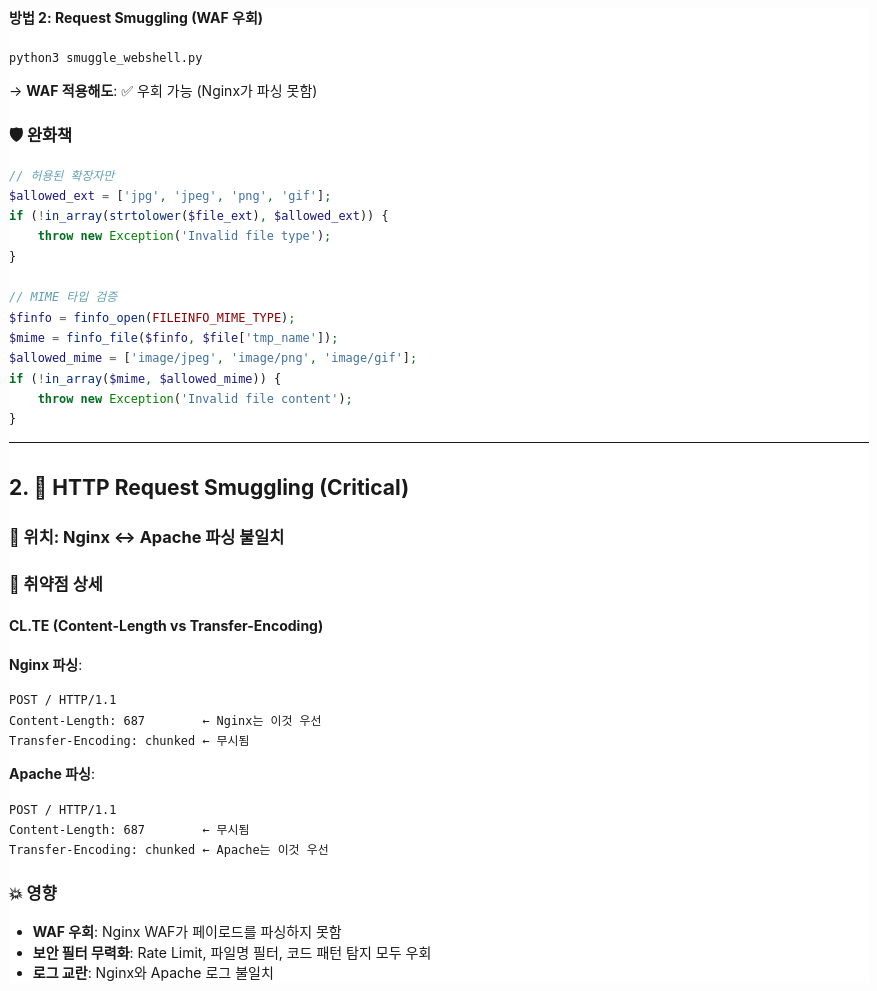 #### 방법 2: Request Smuggling (WAF 우회)
```bash
python3 smuggle_webshell.py
```
→ **WAF 적용해도**: ✅ 우회 가능 (Nginx가 파싱 못함)

### 🛡️ 완화책

```php
// 허용된 확장자만
$allowed_ext = ['jpg', 'jpeg', 'png', 'gif'];
if (!in_array(strtolower($file_ext), $allowed_ext)) {
    throw new Exception('Invalid file type');
}

// MIME 타입 검증
$finfo = finfo_open(FILEINFO_MIME_TYPE);
$mime = finfo_file($finfo, $file['tmp_name']);
$allowed_mime = ['image/jpeg', 'image/png', 'image/gif'];
if (!in_array($mime, $allowed_mime)) {
    throw new Exception('Invalid file content');
}
```

---

## 2. 🔴 HTTP Request Smuggling (Critical)

### 📍 위치: Nginx ↔ Apache 파싱 불일치

### 🐛 취약점 상세

#### CL.TE (Content-Length vs Transfer-Encoding)

**Nginx 파싱**:
```http
POST / HTTP/1.1
Content-Length: 687        ← Nginx는 이것 우선
Transfer-Encoding: chunked ← 무시됨
```

**Apache 파싱**:
```http
POST / HTTP/1.1
Content-Length: 687        ← 무시됨
Transfer-Encoding: chunked ← Apache는 이것 우선
```

### 💥 영향

- **WAF 우회**: Nginx WAF가 페이로드를 파싱하지 못함
- **보안 필터 무력화**: Rate Limit, 파일명 필터, 코드 패턴 탐지 모두 우회
- **로그 교란**: Nginx와 Apache 로그 불일치

